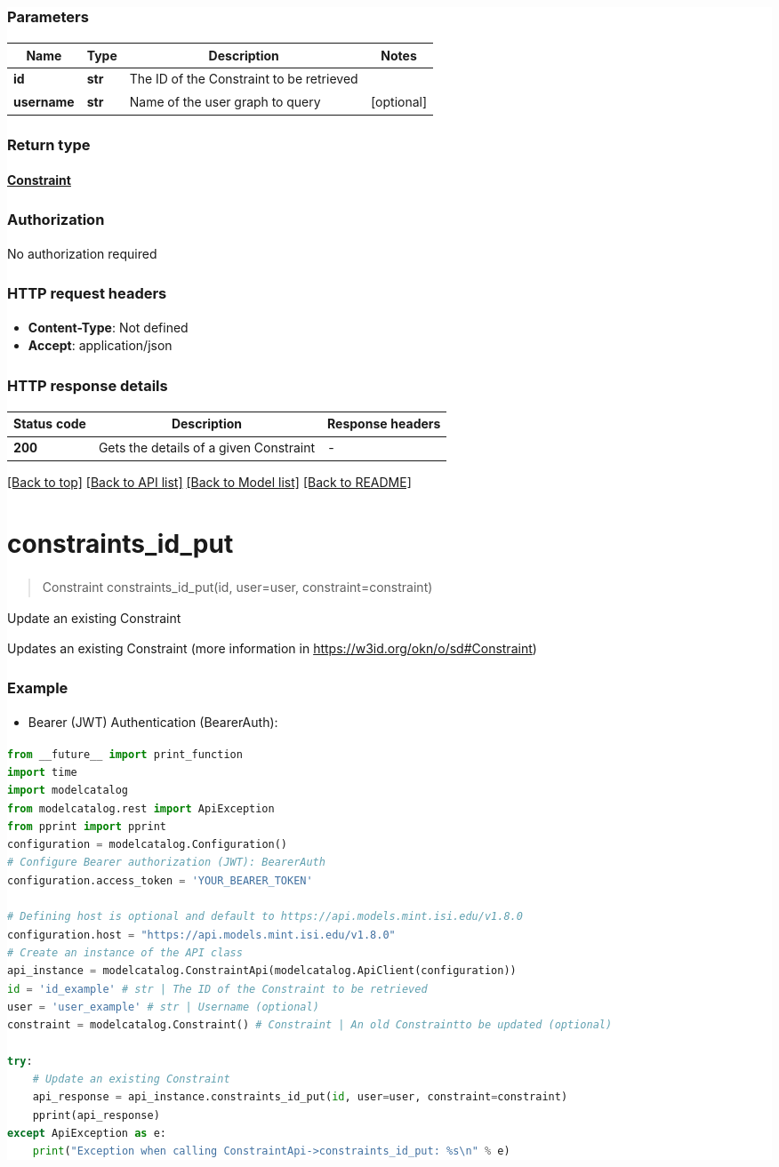 ### Parameters

Name | Type | Description  | Notes
------------- | ------------- | ------------- | -------------
 **id** | **str**| The ID of the Constraint to be retrieved | 
 **username** | **str**| Name of the user graph to query | [optional] 

### Return type

[**Constraint**](Constraint.md)

### Authorization

No authorization required

### HTTP request headers

 - **Content-Type**: Not defined
 - **Accept**: application/json

### HTTP response details
| Status code | Description | Response headers |
|-------------|-------------|------------------|
**200** | Gets the details of a given Constraint |  -  |

[[Back to top]](#) [[Back to API list]](../#documentation-for-api-endpoints) [[Back to Model list]](../#documentation-for-models) [[Back to README]](../)

# **constraints_id_put**
> Constraint constraints_id_put(id, user=user, constraint=constraint)

Update an existing Constraint

Updates an existing Constraint (more information in https://w3id.org/okn/o/sd#Constraint)

### Example

* Bearer (JWT) Authentication (BearerAuth):
```python
from __future__ import print_function
import time
import modelcatalog
from modelcatalog.rest import ApiException
from pprint import pprint
configuration = modelcatalog.Configuration()
# Configure Bearer authorization (JWT): BearerAuth
configuration.access_token = 'YOUR_BEARER_TOKEN'

# Defining host is optional and default to https://api.models.mint.isi.edu/v1.8.0
configuration.host = "https://api.models.mint.isi.edu/v1.8.0"
# Create an instance of the API class
api_instance = modelcatalog.ConstraintApi(modelcatalog.ApiClient(configuration))
id = 'id_example' # str | The ID of the Constraint to be retrieved
user = 'user_example' # str | Username (optional)
constraint = modelcatalog.Constraint() # Constraint | An old Constraintto be updated (optional)

try:
    # Update an existing Constraint
    api_response = api_instance.constraints_id_put(id, user=user, constraint=constraint)
    pprint(api_response)
except ApiException as e:
    print("Exception when calling ConstraintApi->constraints_id_put: %s\n" % e)
```
